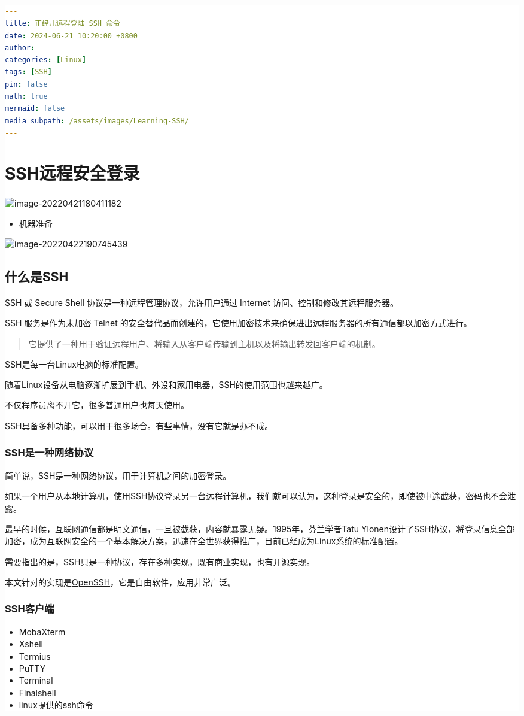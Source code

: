 ```yaml
---
title: 正经儿远程登陆 SSH 命令
date: 2024-06-21 10:20:00 +0800
author: 
categories: [Linux]
tags: [SSH]
pin: false
math: true
mermaid: false
media_subpath: /assets/images/Learning-SSH/
---
```


# SSH远程安全登录

![image-20220421180411182](image-20220421180411182.png)

* 机器准备

![image-20220422190745439](image-20220422190745439.png)

## 什么是SSH

SSH 或 Secure Shell 协议是一种远程管理协议，允许用户通过 Internet 访问、控制和修改其远程服务器。

SSH 服务是作为未加密 Telnet 的安全替代品而创建的，它使用加密技术来确保进出远程服务器的所有通信都以加密方式进行。

> 它提供了一种用于验证远程用户、将输入从客户端传输到主机以及将输出转发回客户端的机制。

SSH是每一台Linux电脑的标准配置。

随着Linux设备从电脑逐渐扩展到手机、外设和家用电器，SSH的使用范围也越来越广。

不仅程序员离不开它，很多普通用户也每天使用。

SSH具备多种功能，可以用于很多场合。有些事情，没有它就是办不成。

### SSH是一种网络协议

简单说，SSH是一种网络协议，用于计算机之间的加密登录。

如果一个用户从本地计算机，使用SSH协议登录另一台远程计算机，我们就可以认为，这种登录是安全的，即使被中途截获，密码也不会泄露。

最早的时候，互联网通信都是明文通信，一旦被截获，内容就暴露无疑。1995年，芬兰学者Tatu Ylonen设计了SSH协议，将登录信息全部加密，成为互联网安全的一个基本解决方案，迅速在全世界获得推广，目前已经成为Linux系统的标准配置。

需要指出的是，SSH只是一种协议，存在多种实现，既有商业实现，也有开源实现。

本文针对的实现是[OpenSSH](https://www.openssh.com/)，它是自由软件，应用非常广泛。

### SSH客户端

- MobaXterm
- Xshell
- Termius
- PuTTY
- Terminal
- Finalshell
- linux提供的ssh命令
